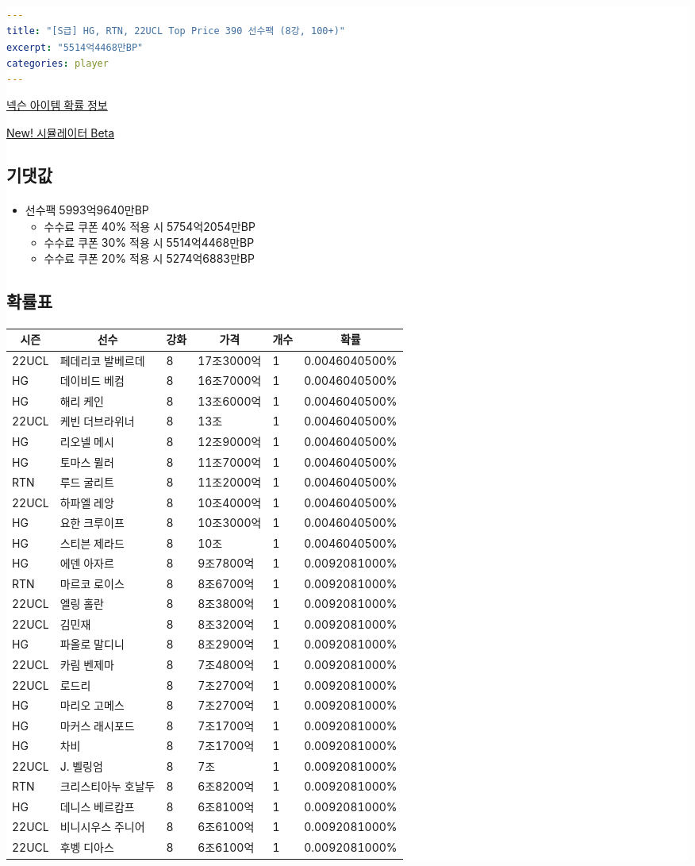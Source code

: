 ```yaml
---
title: "[S급] HG, RTN, 22UCL Top Price 390 선수팩 (8강, 100+)"
excerpt: "5514억4468만BP"
categories: player
---
```

[넥슨 아이템 확률 정보](http://iteminfo.nexon.com/probability/fco?sn=7558)

[New! 시뮬레이터 Beta](/simulator/7558)
## 기댓값
- 선수팩 5993억9640만BP
  - 수수료 쿠폰 40% 적용 시 5754억2054만BP
  - 수수료 쿠폰 30% 적용 시 5514억4468만BP
  - 수수료 쿠폰 20% 적용 시 5274억6883만BP


## 확률표

|시즌|선수|강화|가격|개수|확률|
|---|---|---|---|---|---|
|22UCL|페데리코 발베르데|8|17조3000억|1|0.0046040500%|
|HG|데이비드 베컴|8|16조7000억|1|0.0046040500%|
|HG|해리 케인|8|13조6000억|1|0.0046040500%|
|22UCL|케빈 더브라위너|8|13조|1|0.0046040500%|
|HG|리오넬 메시|8|12조9000억|1|0.0046040500%|
|HG|토마스 뮐러|8|11조7000억|1|0.0046040500%|
|RTN|루드 굴리트|8|11조2000억|1|0.0046040500%|
|22UCL|하파엘 레앙|8|10조4000억|1|0.0046040500%|
|HG|요한 크루이프|8|10조3000억|1|0.0046040500%|
|HG|스티븐 제라드|8|10조|1|0.0046040500%|
|HG|에덴 아자르|8|9조7800억|1|0.0092081000%|
|RTN|마르코 로이스|8|8조6700억|1|0.0092081000%|
|22UCL|엘링 홀란|8|8조3800억|1|0.0092081000%|
|22UCL|김민재|8|8조3200억|1|0.0092081000%|
|HG|파올로 말디니|8|8조2900억|1|0.0092081000%|
|22UCL|카림 벤제마|8|7조4800억|1|0.0092081000%|
|22UCL|로드리|8|7조2700억|1|0.0092081000%|
|HG|마리오 고메스|8|7조2700억|1|0.0092081000%|
|HG|마커스 래시포드|8|7조1700억|1|0.0092081000%|
|HG|차비|8|7조1700억|1|0.0092081000%|
|22UCL|J. 벨링엄|8|7조|1|0.0092081000%|
|RTN|크리스티아누 호날두|8|6조8200억|1|0.0092081000%|
|HG|데니스 베르캄프|8|6조8100억|1|0.0092081000%|
|22UCL|비니시우스 주니어|8|6조6100억|1|0.0092081000%|
|22UCL|후벵 디아스|8|6조6100억|1|0.0092081000%|